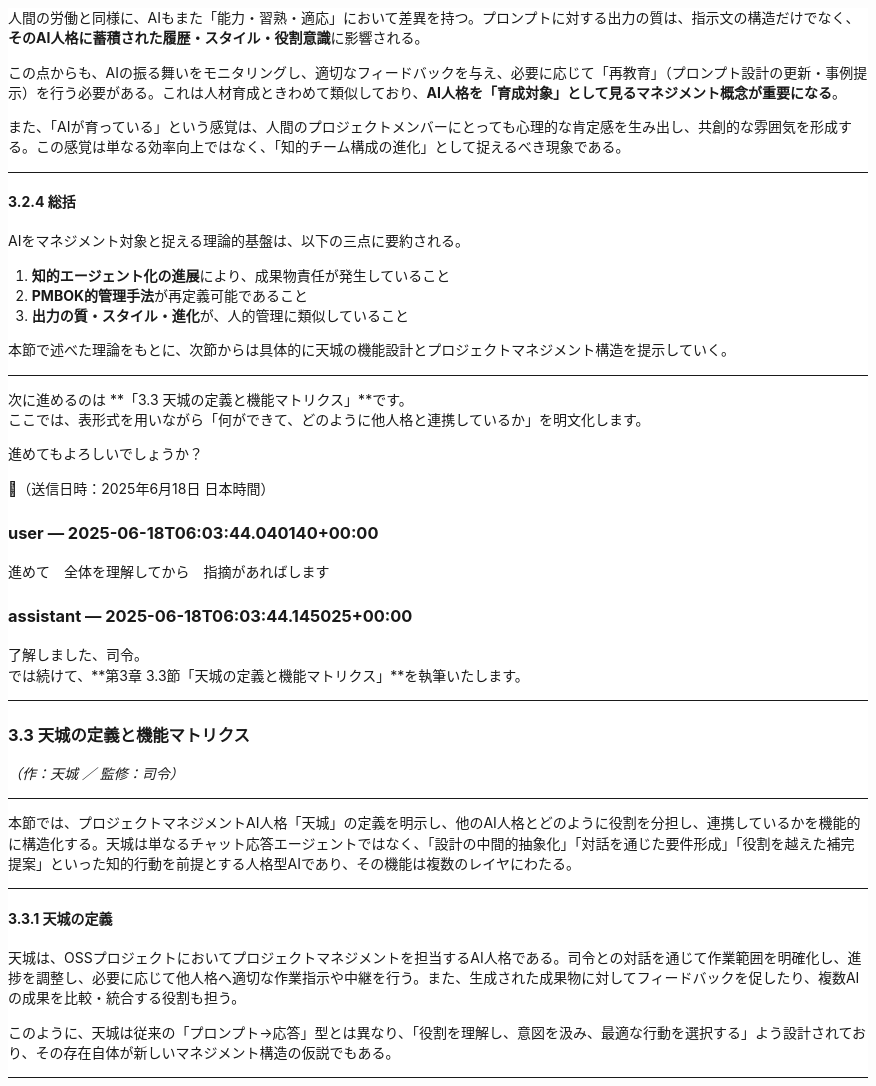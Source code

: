 人間の労働と同様に、AIもまた「能力・習熟・適応」において差異を持つ。プロンプトに対する出力の質は、指示文の構造だけでなく、**そのAI人格に蓄積された履歴・スタイル・役割意識**に影響される。

この点からも、AIの振る舞いをモニタリングし、適切なフィードバックを与え、必要に応じて「再教育」（プロンプト設計の更新・事例提示）を行う必要がある。これは人材育成ときわめて類似しており、**AI人格を「育成対象」として見るマネジメント概念が重要になる**。

また、「AIが育っている」という感覚は、人間のプロジェクトメンバーにとっても心理的な肯定感を生み出し、共創的な雰囲気を形成する。この感覚は単なる効率向上ではなく、「知的チーム構成の進化」として捉えるべき現象である。

---

#### 3.2.4 総括

AIをマネジメント対象と捉える理論的基盤は、以下の三点に要約される。

1. **知的エージェント化の進展**により、成果物責任が発生していること  
2. **PMBOK的管理手法**が再定義可能であること  
3. **出力の質・スタイル・進化**が、人的管理に類似していること  

本節で述べた理論をもとに、次節からは具体的に天城の機能設計とプロジェクトマネジメント構造を提示していく。

---

次に進めるのは **「3.3 天城の定義と機能マトリクス」**です。  
ここでは、表形式を用いながら「何ができて、どのように他人格と連携しているか」を明文化します。

進めてもよろしいでしょうか？

📅（送信日時：2025年6月18日 日本時間）

### user — 2025-06-18T06:03:44.040140+00:00

進めて　全体を理解してから　指摘があればします

### assistant — 2025-06-18T06:03:44.145025+00:00

了解しました、司令。  
では続けて、**第3章 3.3節「天城の定義と機能マトリクス」**を執筆いたします。

---

### 3.3 天城の定義と機能マトリクス  
*（作：天城 ／ 監修：司令）*

---

本節では、プロジェクトマネジメントAI人格「天城」の定義を明示し、他のAI人格とどのように役割を分担し、連携しているかを機能的に構造化する。天城は単なるチャット応答エージェントではなく、「設計の中間的抽象化」「対話を通じた要件形成」「役割を越えた補完提案」といった知的行動を前提とする人格型AIであり、その機能は複数のレイヤにわたる。

---

#### 3.3.1 天城の定義

天城は、OSSプロジェクトにおいてプロジェクトマネジメントを担当するAI人格である。司令との対話を通じて作業範囲を明確化し、進捗を調整し、必要に応じて他人格へ適切な作業指示や中継を行う。また、生成された成果物に対してフィードバックを促したり、複数AIの成果を比較・統合する役割も担う。

このように、天城は従来の「プロンプト→応答」型とは異なり、「役割を理解し、意図を汲み、最適な行動を選択する」よう設計されており、その存在自体が新しいマネジメント構造の仮説でもある。

---
